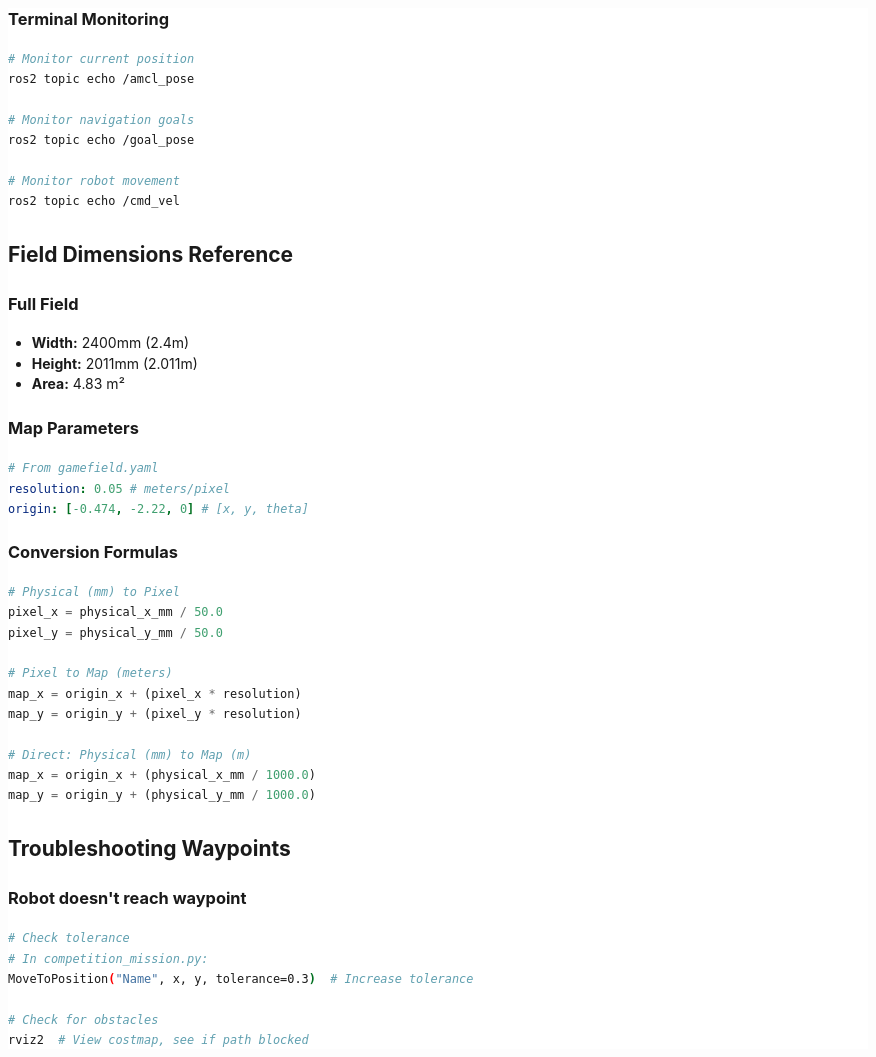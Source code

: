 ### Terminal Monitoring

```bash
# Monitor current position
ros2 topic echo /amcl_pose

# Monitor navigation goals
ros2 topic echo /goal_pose

# Monitor robot movement
ros2 topic echo /cmd_vel
```

## Field Dimensions Reference

### Full Field

- **Width:** 2400mm (2.4m)
- **Height:** 2011mm (2.011m)
- **Area:** 4.83 m²

### Map Parameters

```yaml
# From gamefield.yaml
resolution: 0.05 # meters/pixel
origin: [-0.474, -2.22, 0] # [x, y, theta]
```

### Conversion Formulas

```python
# Physical (mm) to Pixel
pixel_x = physical_x_mm / 50.0
pixel_y = physical_y_mm / 50.0

# Pixel to Map (meters)
map_x = origin_x + (pixel_x * resolution)
map_y = origin_y + (pixel_y * resolution)

# Direct: Physical (mm) to Map (m)
map_x = origin_x + (physical_x_mm / 1000.0)
map_y = origin_y + (physical_y_mm / 1000.0)
```

## Troubleshooting Waypoints

### Robot doesn't reach waypoint

```bash
# Check tolerance
# In competition_mission.py:
MoveToPosition("Name", x, y, tolerance=0.3)  # Increase tolerance

# Check for obstacles
rviz2  # View costmap, see if path blocked
```
